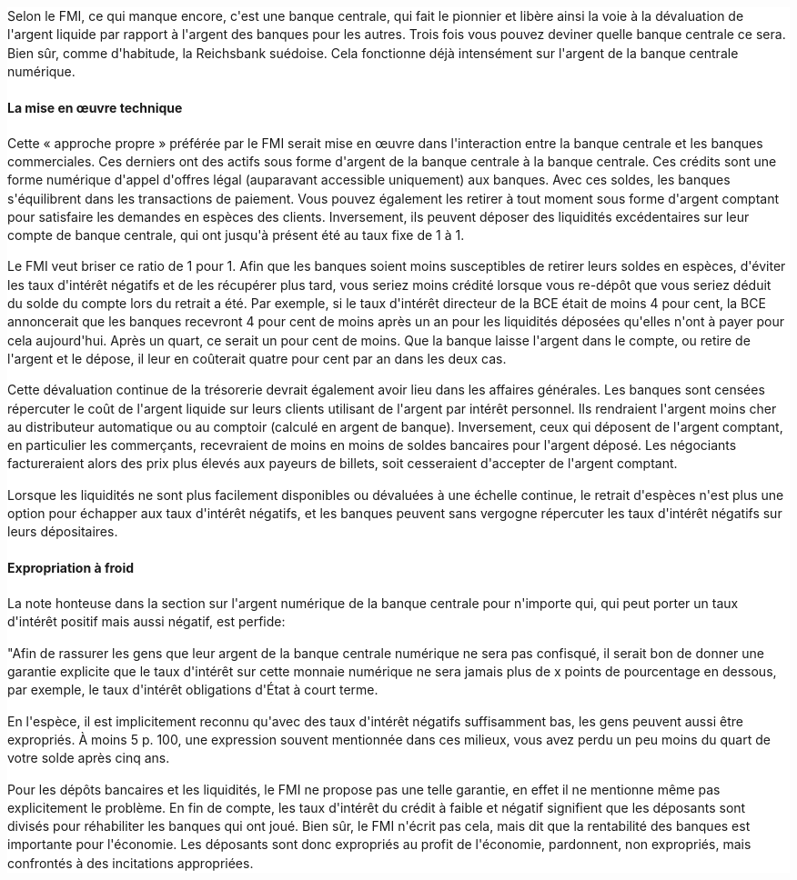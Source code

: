 Selon le FMI, ce qui manque encore, c'est une banque centrale, qui fait le pionnier et libère ainsi la voie à la dévaluation de l'argent liquide par rapport à l'argent des banques pour les autres. Trois fois vous pouvez deviner quelle banque centrale ce sera. Bien sûr, comme d'habitude, la Reichsbank suédoise. Cela fonctionne déjà intensément sur l'argent de la banque centrale numérique.

#### La mise en œuvre technique

Cette « approche propre » préférée par le FMI serait mise en œuvre dans l'interaction entre la banque centrale et les banques commerciales. Ces derniers ont des actifs sous forme d'argent de la banque centrale à la banque centrale. Ces crédits sont une forme numérique d'appel d'offres légal (auparavant accessible uniquement) aux banques. Avec ces soldes, les banques s'équilibrent dans les transactions de paiement. Vous pouvez également les retirer à tout moment sous forme d'argent comptant pour satisfaire les demandes en espèces des clients. Inversement, ils peuvent déposer des liquidités excédentaires sur leur compte de banque centrale, qui ont jusqu'à présent été au taux fixe de 1 à 1.

Le FMI veut briser ce ratio de 1 pour 1. Afin que les banques soient moins susceptibles de retirer leurs soldes en espèces, d'éviter les taux d'intérêt négatifs et de les récupérer plus tard, vous seriez moins crédité lorsque vous re-dépôt que vous seriez déduit du solde du compte lors du retrait a été. Par exemple, si le taux d'intérêt directeur de la BCE était de moins 4 pour cent, la BCE annoncerait que les banques recevront 4 pour cent de moins après un an pour les liquidités déposées qu'elles n'ont à payer pour cela aujourd'hui. Après un quart, ce serait un pour cent de moins. Que la banque laisse l'argent dans le compte, ou retire de l'argent et le dépose, il leur en coûterait quatre pour cent par an dans les deux cas.

Cette dévaluation continue de la trésorerie devrait également avoir lieu dans les affaires générales. Les banques sont censées répercuter le coût de l'argent liquide sur leurs clients utilisant de l'argent par intérêt personnel. Ils rendraient l'argent moins cher au distributeur automatique ou au comptoir (calculé en argent de banque). Inversement, ceux qui déposent de l'argent comptant, en particulier les commerçants, recevraient de moins en moins de soldes bancaires pour l'argent déposé. Les négociants factureraient alors des prix plus élevés aux payeurs de billets, soit cesseraient d'accepter de l'argent comptant.

Lorsque les liquidités ne sont plus facilement disponibles ou dévaluées à une échelle continue, le retrait d'espèces n'est plus une option pour échapper aux taux d'intérêt négatifs, et les banques peuvent sans vergogne répercuter les taux d'intérêt négatifs sur leurs dépositaires.

#### Expropriation à froid

La note honteuse dans la section sur l'argent numérique de la banque centrale pour n'importe qui, qui peut porter un taux d'intérêt positif mais aussi négatif, est perfide:

"Afin de rassurer les gens que leur argent de la banque centrale numérique ne sera pas confisqué, il serait bon de donner une garantie explicite que le taux d'intérêt sur cette monnaie numérique ne sera jamais plus de x points de pourcentage en dessous, par exemple, le taux d'intérêt obligations d'État à court terme.

En l'espèce, il est implicitement reconnu qu'avec des taux d'intérêt négatifs suffisamment bas, les gens peuvent aussi être expropriés. À moins 5 p. 100, une expression souvent mentionnée dans ces milieux, vous avez perdu un peu moins du quart de votre solde après cinq ans.

Pour les dépôts bancaires et les liquidités, le FMI ne propose pas une telle garantie, en effet il ne mentionne même pas explicitement le problème. En fin de compte, les taux d'intérêt du crédit à faible et négatif signifient que les déposants sont divisés pour réhabiliter les banques qui ont joué. Bien sûr, le FMI n'écrit pas cela, mais dit que la rentabilité des banques est importante pour l'économie. Les déposants sont donc expropriés au profit de l'économie, pardonnent, non expropriés, mais confrontés à des incitations appropriées.
